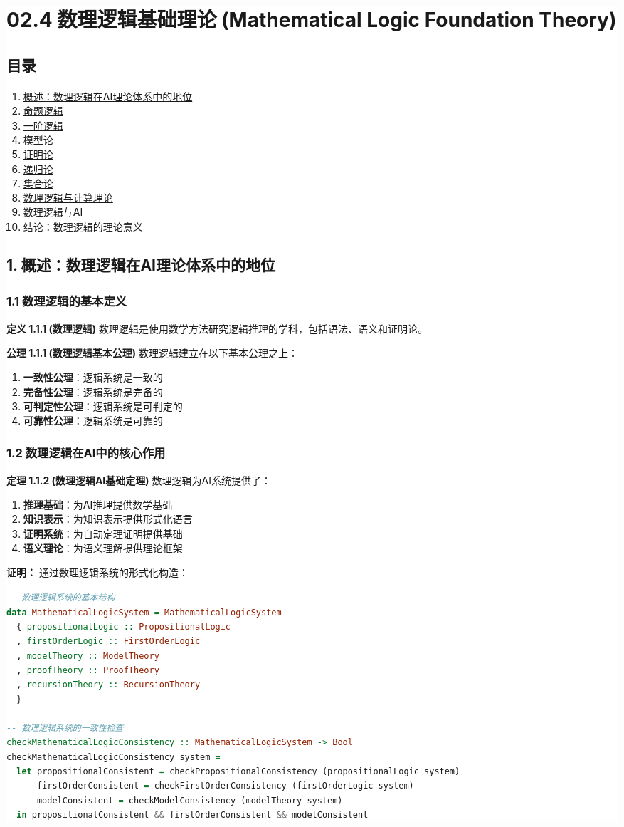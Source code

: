 # 02.4 数理逻辑基础理论 (Mathematical Logic Foundation Theory)

## 目录

1. [概述：数理逻辑在AI理论体系中的地位](#1-概述数理逻辑在ai理论体系中的地位)
2. [命题逻辑](#2-命题逻辑)
3. [一阶逻辑](#3-一阶逻辑)
4. [模型论](#4-模型论)
5. [证明论](#5-证明论)
6. [递归论](#6-递归论)
7. [集合论](#7-集合论)
8. [数理逻辑与计算理论](#8-数理逻辑与计算理论)
9. [数理逻辑与AI](#9-数理逻辑与ai)
10. [结论：数理逻辑的理论意义](#10-结论数理逻辑的理论意义)

## 1. 概述：数理逻辑在AI理论体系中的地位

### 1.1 数理逻辑的基本定义

**定义 1.1.1 (数理逻辑)**
数理逻辑是使用数学方法研究逻辑推理的学科，包括语法、语义和证明论。

**公理 1.1.1 (数理逻辑基本公理)**
数理逻辑建立在以下基本公理之上：

1. **一致性公理**：逻辑系统是一致的
2. **完备性公理**：逻辑系统是完备的
3. **可判定性公理**：逻辑系统是可判定的
4. **可靠性公理**：逻辑系统是可靠的

### 1.2 数理逻辑在AI中的核心作用

**定理 1.1.2 (数理逻辑AI基础定理)**
数理逻辑为AI系统提供了：

1. **推理基础**：为AI推理提供数学基础
2. **知识表示**：为知识表示提供形式化语言
3. **证明系统**：为自动定理证明提供基础
4. **语义理论**：为语义理解提供理论框架

**证明：** 通过数理逻辑系统的形式化构造：

```haskell
-- 数理逻辑系统的基本结构
data MathematicalLogicSystem = MathematicalLogicSystem
  { propositionalLogic :: PropositionalLogic
  , firstOrderLogic :: FirstOrderLogic
  , modelTheory :: ModelTheory
  , proofTheory :: ProofTheory
  , recursionTheory :: RecursionTheory
  }

-- 数理逻辑系统的一致性检查
checkMathematicalLogicConsistency :: MathematicalLogicSystem -> Bool
checkMathematicalLogicConsistency system = 
  let propositionalConsistent = checkPropositionalConsistency (propositionalLogic system)
      firstOrderConsistent = checkFirstOrderConsistency (firstOrderLogic system)
      modelConsistent = checkModelConsistency (modelTheory system)
  in propositionalConsistent && firstOrderConsistent && modelConsistent
```
